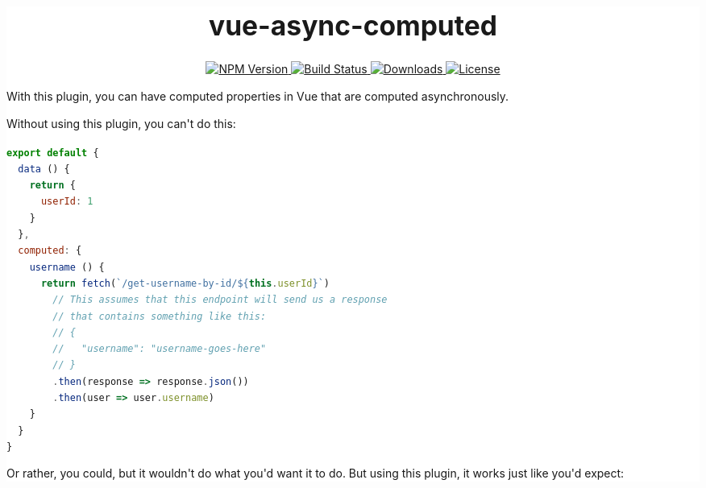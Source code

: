 <big><h1 align="center">vue-async-computed</h1></big>

<p align="center">
  <a href="https://npmjs.org/package/vue-async-computed">
    <img src="https://img.shields.io/npm/v/vue-async-computed.svg?style=flat-square"
         alt="NPM Version">
  </a>

  <a href="https://github.com/foxbenjaminfox/vue-async-computed/actions/workflows/ci.yml">
    <img src="https://img.shields.io/github/actions/workflow/status/foxbenjaminfox/vue-async-computed/ci.yml?style=flat-square"
         alt="Build Status">
  </a>

  <a href="https://npmjs.org/package/vue-async-computed">
    <img src="https://img.shields.io/npm/dm/vue-async-computed.svg?style=flat-square"
         alt="Downloads">
  </a>

  <a href="https://github.com/foxbenjaminfox/vue-async-computed/blob/master/LICENSE">
    <img src="https://img.shields.io/npm/l/vue-async-computed.svg?style=flat-square"
         alt="License">
  </a>
</p>

With this plugin, you can have computed properties in Vue that are computed asynchronously.

Without using this plugin, you can't do this:

```js
export default {
  data () {
    return {
      userId: 1
    }
  },
  computed: {
    username () {
      return fetch(`/get-username-by-id/${this.userId}`)
        // This assumes that this endpoint will send us a response
        // that contains something like this:
        // {
        //   "username": "username-goes-here"
        // }
        .then(response => response.json())
        .then(user => user.username)
    }
  }
}
```

Or rather, you could, but it wouldn't do what you'd want it to do. But using this plugin, it works just like you'd expect:
